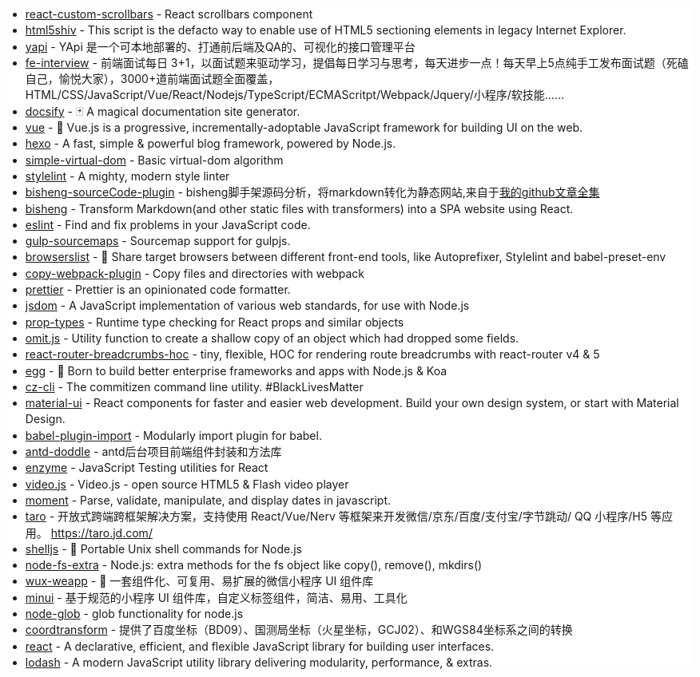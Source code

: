 - [react-custom-scrollbars](https://github.com/malte-wessel/react-custom-scrollbars) - React scrollbars component
- [html5shiv](https://github.com/aFarkas/html5shiv) - This script is the defacto way to enable use of HTML5 sectioning elements in legacy Internet Explorer.
- [yapi](https://github.com/YMFE/yapi) - YApi 是一个可本地部署的、打通前后端及QA的、可视化的接口管理平台
- [fe-interview](https://github.com/haizlin/fe-interview) - 前端面试每日 3+1，以面试题来驱动学习，提倡每日学习与思考，每天进步一点！每天早上5点纯手工发布面试题（死磕自己，愉悦大家），3000+道前端面试题全面覆盖，HTML/CSS/JavaScript/Vue/React/Nodejs/TypeScript/ECMAScritpt/Webpack/Jquery/小程序/软技能……
- [docsify](https://github.com/docsifyjs/docsify) - 🃏 A magical documentation site generator.
- [vue](https://github.com/vuejs/vue) - 🖖 Vue.js is a progressive, incrementally-adoptable JavaScript framework for building UI on the web.
- [hexo](https://github.com/hexojs/hexo) - A fast, simple & powerful blog framework, powered by Node.js.
- [simple-virtual-dom](https://github.com/livoras/simple-virtual-dom) - Basic virtual-dom algorithm
- [stylelint](https://github.com/stylelint/stylelint) - A mighty, modern style linter
- [bisheng-sourceCode-plugin](https://github.com/liangklfangl/bisheng-sourceCode-plugin) - bisheng脚手架源码分析，将markdown转化为静态网站,来自于[我的github文章全集](https://github.com/liangklfangl/react-article-bucket)
- [bisheng](https://github.com/benjycui/bisheng) - Transform Markdown(and other static files with transformers) into a SPA website using React.
- [eslint](https://github.com/eslint/eslint) - Find and fix problems in your JavaScript code.
- [gulp-sourcemaps](https://github.com/gulp-sourcemaps/gulp-sourcemaps) - Sourcemap support for gulpjs.
- [browserslist](https://github.com/browserslist/browserslist) - 🦔 Share target browsers between different front-end tools, like Autoprefixer, Stylelint and babel-preset-env
- [copy-webpack-plugin](https://github.com/webpack-contrib/copy-webpack-plugin) - Copy files and directories with webpack
- [prettier](https://github.com/prettier/prettier) - Prettier is an opinionated code formatter.
- [jsdom](https://github.com/jsdom/jsdom) - A JavaScript implementation of various web standards, for use with Node.js
- [prop-types](https://github.com/facebook/prop-types) - Runtime type checking for React props and similar objects
- [omit.js](https://github.com/benjycui/omit.js) - Utility function to create a shallow copy of an object which had dropped some fields.
- [react-router-breadcrumbs-hoc](https://github.com/icd2k3/react-router-breadcrumbs-hoc) - tiny, flexible, HOC for rendering route breadcrumbs with react-router v4 & 5
- [egg](https://github.com/eggjs/egg) - 🥚 Born to build better enterprise frameworks and apps with Node.js & Koa
- [cz-cli](https://github.com/commitizen/cz-cli) - The commitizen command line utility. #BlackLivesMatter
- [material-ui](https://github.com/mui-org/material-ui) - React components for faster and easier web development. Build your own design system, or start with Material Design.
- [babel-plugin-import](https://github.com/ant-design/babel-plugin-import) - Modularly import plugin for babel.
- [antd-doddle](https://github.com/closertb/antd-doddle) - antd后台项目前端组件封装和方法库
- [enzyme](https://github.com/enzymejs/enzyme) - JavaScript Testing utilities for React
- [video.js](https://github.com/videojs/video.js) - Video.js - open source HTML5 & Flash video player
- [moment](https://github.com/moment/moment) - Parse, validate, manipulate, and display dates in javascript.
- [taro](https://github.com/NervJS/taro) - 开放式跨端跨框架解决方案，支持使用 React/Vue/Nerv 等框架来开发微信/京东/百度/支付宝/字节跳动/ QQ 小程序/H5 等应用。  https://taro.jd.com/
- [shelljs](https://github.com/shelljs/shelljs) - :shell: Portable Unix shell commands for Node.js
- [node-fs-extra](https://github.com/jprichardson/node-fs-extra) - Node.js: extra methods for the fs object like copy(), remove(), mkdirs()
- [wux-weapp](https://github.com/wux-weapp/wux-weapp) - :dog: 一套组件化、可复用、易扩展的微信小程序 UI 组件库
- [minui](https://github.com/meili/minui) - 基于规范的小程序 UI 组件库，自定义标签组件，简洁、易用、工具化
- [node-glob](https://github.com/isaacs/node-glob) - glob functionality for node.js
- [coordtransform](https://github.com/wandergis/coordtransform) - 提供了百度坐标（BD09）、国测局坐标（火星坐标，GCJ02）、和WGS84坐标系之间的转换
- [react](https://github.com/facebook/react) - A declarative, efficient, and flexible JavaScript library for building user interfaces.
- [lodash](https://github.com/lodash/lodash) - A modern JavaScript utility library delivering modularity, performance, & extras.